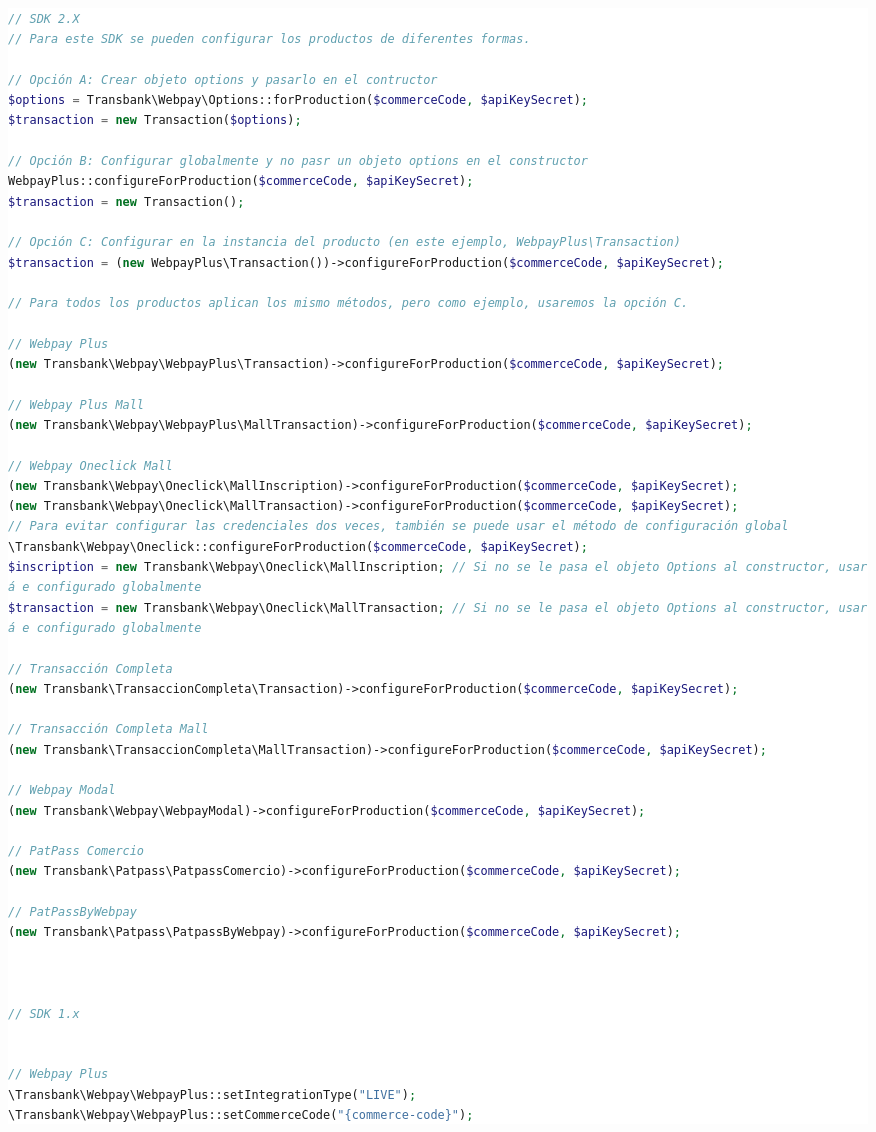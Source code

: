 ```php
// SDK 2.X
// Para este SDK se pueden configurar los productos de diferentes formas. 

// Opción A: Crear objeto options y pasarlo en el contructor
$options = Transbank\Webpay\Options::forProduction($commerceCode, $apiKeySecret);
$transaction = new Transaction($options);

// Opción B: Configurar globalmente y no pasr un objeto options en el constructor
WebpayPlus::configureForProduction($commerceCode, $apiKeySecret);
$transaction = new Transaction(); 

// Opción C: Configurar en la instancia del producto (en este ejemplo, WebpayPlus\Transaction)
$transaction = (new WebpayPlus\Transaction())->configureForProduction($commerceCode, $apiKeySecret); 

// Para todos los productos aplican los mismo métodos, pero como ejemplo, usaremos la opción C. 

// Webpay Plus
(new Transbank\Webpay\WebpayPlus\Transaction)->configureForProduction($commerceCode, $apiKeySecret); 

// Webpay Plus Mall
(new Transbank\Webpay\WebpayPlus\MallTransaction)->configureForProduction($commerceCode, $apiKeySecret);

// Webpay Oneclick Mall 
(new Transbank\Webpay\Oneclick\MallInscription)->configureForProduction($commerceCode, $apiKeySecret);
(new Transbank\Webpay\Oneclick\MallTransaction)->configureForProduction($commerceCode, $apiKeySecret);
// Para evitar configurar las credenciales dos veces, también se puede usar el método de configuración global 
\Transbank\Webpay\Oneclick::configureForProduction($commerceCode, $apiKeySecret);
$inscription = new Transbank\Webpay\Oneclick\MallInscription; // Si no se le pasa el objeto Options al constructor, usará e configurado globalmente
$transaction = new Transbank\Webpay\Oneclick\MallTransaction; // Si no se le pasa el objeto Options al constructor, usará e configurado globalmente

// Transacción Completa
(new Transbank\TransaccionCompleta\Transaction)->configureForProduction($commerceCode, $apiKeySecret);

// Transacción Completa Mall
(new Transbank\TransaccionCompleta\MallTransaction)->configureForProduction($commerceCode, $apiKeySecret);

// Webpay Modal
(new Transbank\Webpay\WebpayModal)->configureForProduction($commerceCode, $apiKeySecret);

// PatPass Comercio
(new Transbank\Patpass\PatpassComercio)->configureForProduction($commerceCode, $apiKeySecret);

// PatPassByWebpay
(new Transbank\Patpass\PatpassByWebpay)->configureForProduction($commerceCode, $apiKeySecret);



// SDK 1.x


// Webpay Plus
\Transbank\Webpay\WebpayPlus::setIntegrationType("LIVE");
\Transbank\Webpay\WebpayPlus::setCommerceCode("{commerce-code}");
```